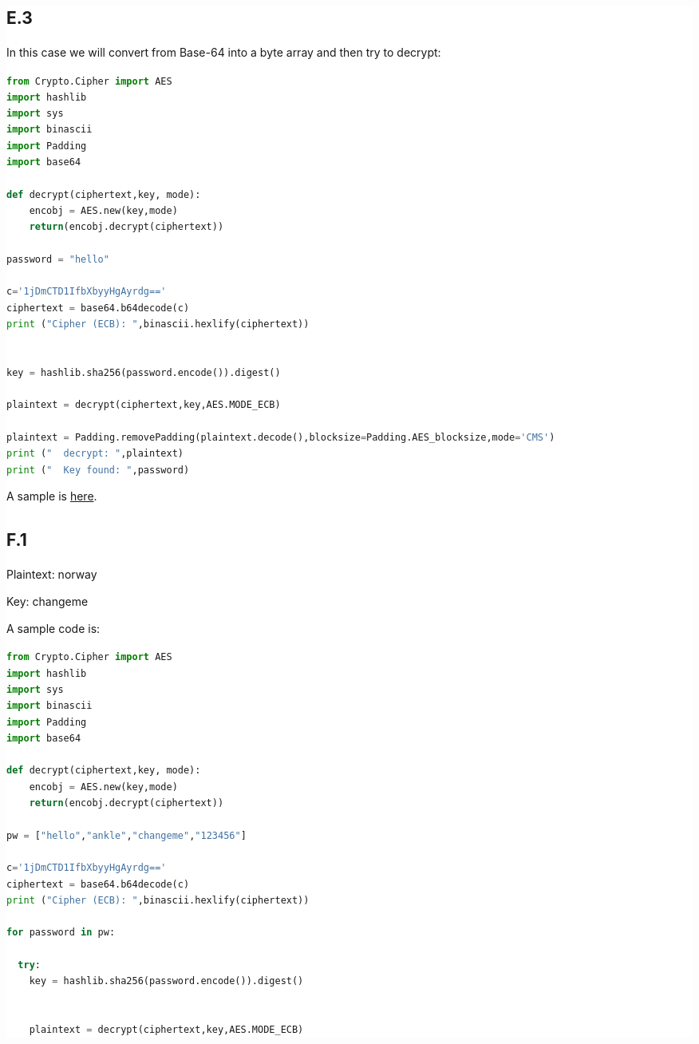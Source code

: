 ## E.3
In this case we will convert from Base-64 into a byte array and then try to decrypt:

```python
from Crypto.Cipher import AES
import hashlib
import sys
import binascii
import Padding
import base64

def decrypt(ciphertext,key, mode):
	encobj = AES.new(key,mode)
	return(encobj.decrypt(ciphertext))

password = "hello"

c='1jDmCTD1IfbXbyyHgAyrdg=='
ciphertext = base64.b64decode(c)
print ("Cipher (ECB): ",binascii.hexlify(ciphertext))


key = hashlib.sha256(password.encode()).digest()

plaintext = decrypt(ciphertext,key,AES.MODE_ECB)
    
plaintext = Padding.removePadding(plaintext.decode(),blocksize=Padding.AES_blocksize,mode='CMS')
print ("  decrypt: ",plaintext)
print ("  Key found: ",password)
```

A sample is [here](https://repl.it/@billbuchanan/ch02sample01#main.py).

## F.1
Plaintext: norway

Key: changeme

A sample code is:

```python
from Crypto.Cipher import AES
import hashlib
import sys
import binascii
import Padding
import base64

def decrypt(ciphertext,key, mode):
	encobj = AES.new(key,mode)
	return(encobj.decrypt(ciphertext))

pw = ["hello","ankle","changeme","123456"]

c='1jDmCTD1IfbXbyyHgAyrdg=='
ciphertext = base64.b64decode(c)
print ("Cipher (ECB): ",binascii.hexlify(ciphertext))

for password in pw:

  try:
    key = hashlib.sha256(password.encode()).digest()

  
    plaintext = decrypt(ciphertext,key,AES.MODE_ECB)
```